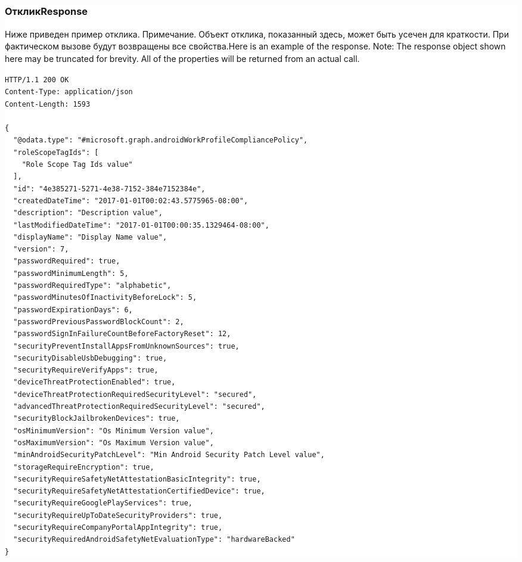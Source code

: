 ### <a name="response"></a><span data-ttu-id="7dd48-247">Отклик</span><span class="sxs-lookup"><span data-stu-id="7dd48-247">Response</span></span>
<span data-ttu-id="7dd48-p118">Ниже приведен пример отклика. Примечание. Объект отклика, показанный здесь, может быть усечен для краткости. При фактическом вызове будут возвращены все свойства.</span><span class="sxs-lookup"><span data-stu-id="7dd48-p118">Here is an example of the response. Note: The response object shown here may be truncated for brevity. All of the properties will be returned from an actual call.</span></span>
``` http
HTTP/1.1 200 OK
Content-Type: application/json
Content-Length: 1593

{
  "@odata.type": "#microsoft.graph.androidWorkProfileCompliancePolicy",
  "roleScopeTagIds": [
    "Role Scope Tag Ids value"
  ],
  "id": "4e385271-5271-4e38-7152-384e7152384e",
  "createdDateTime": "2017-01-01T00:02:43.5775965-08:00",
  "description": "Description value",
  "lastModifiedDateTime": "2017-01-01T00:00:35.1329464-08:00",
  "displayName": "Display Name value",
  "version": 7,
  "passwordRequired": true,
  "passwordMinimumLength": 5,
  "passwordRequiredType": "alphabetic",
  "passwordMinutesOfInactivityBeforeLock": 5,
  "passwordExpirationDays": 6,
  "passwordPreviousPasswordBlockCount": 2,
  "passwordSignInFailureCountBeforeFactoryReset": 12,
  "securityPreventInstallAppsFromUnknownSources": true,
  "securityDisableUsbDebugging": true,
  "securityRequireVerifyApps": true,
  "deviceThreatProtectionEnabled": true,
  "deviceThreatProtectionRequiredSecurityLevel": "secured",
  "advancedThreatProtectionRequiredSecurityLevel": "secured",
  "securityBlockJailbrokenDevices": true,
  "osMinimumVersion": "Os Minimum Version value",
  "osMaximumVersion": "Os Maximum Version value",
  "minAndroidSecurityPatchLevel": "Min Android Security Patch Level value",
  "storageRequireEncryption": true,
  "securityRequireSafetyNetAttestationBasicIntegrity": true,
  "securityRequireSafetyNetAttestationCertifiedDevice": true,
  "securityRequireGooglePlayServices": true,
  "securityRequireUpToDateSecurityProviders": true,
  "securityRequireCompanyPortalAppIntegrity": true,
  "securityRequiredAndroidSafetyNetEvaluationType": "hardwareBacked"
}
```




